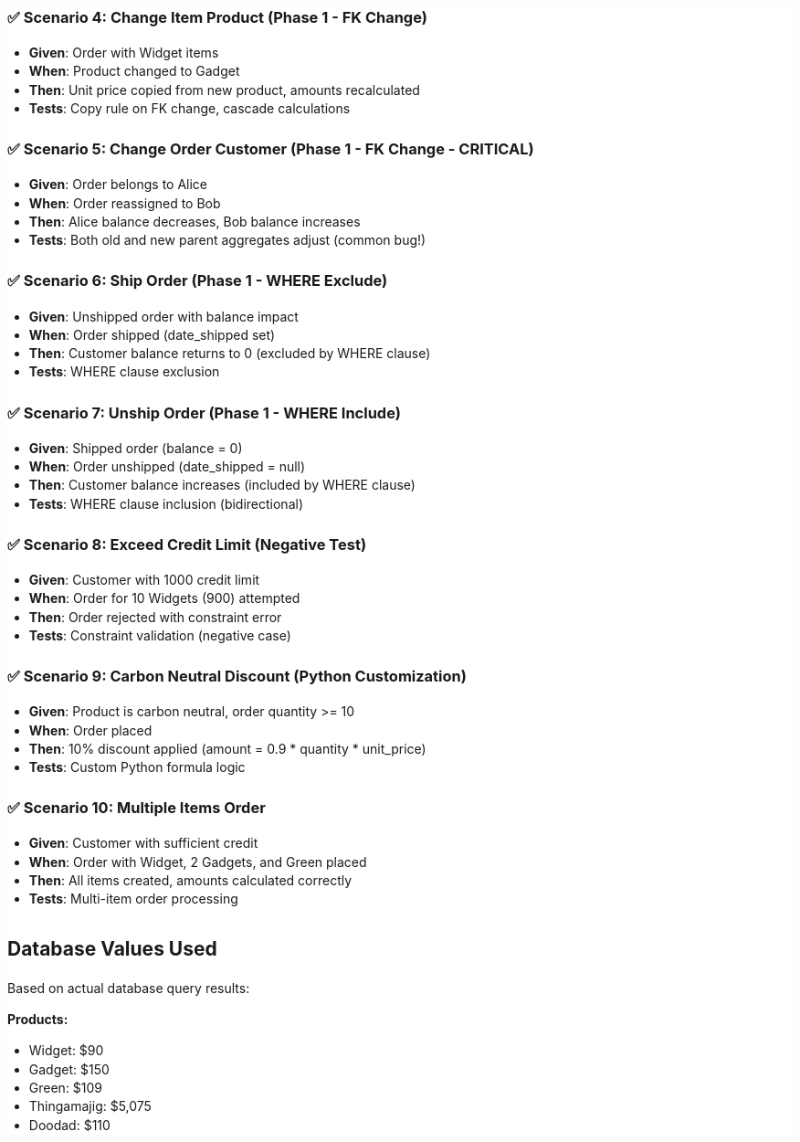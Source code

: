 ### ✅ Scenario 4: Change Item Product (Phase 1 - FK Change)
- **Given**: Order with Widget items
- **When**: Product changed to Gadget
- **Then**: Unit price copied from new product, amounts recalculated
- **Tests**: Copy rule on FK change, cascade calculations

### ✅ Scenario 5: Change Order Customer (Phase 1 - FK Change - CRITICAL)
- **Given**: Order belongs to Alice
- **When**: Order reassigned to Bob
- **Then**: Alice balance decreases, Bob balance increases
- **Tests**: Both old and new parent aggregates adjust (common bug!)

### ✅ Scenario 6: Ship Order (Phase 1 - WHERE Exclude)
- **Given**: Unshipped order with balance impact
- **When**: Order shipped (date_shipped set)
- **Then**: Customer balance returns to 0 (excluded by WHERE clause)
- **Tests**: WHERE clause exclusion

### ✅ Scenario 7: Unship Order (Phase 1 - WHERE Include)
- **Given**: Shipped order (balance = 0)
- **When**: Order unshipped (date_shipped = null)
- **Then**: Customer balance increases (included by WHERE clause)
- **Tests**: WHERE clause inclusion (bidirectional)

### ✅ Scenario 8: Exceed Credit Limit (Negative Test)
- **Given**: Customer with 1000 credit limit
- **When**: Order for 10 Widgets (900) attempted
- **Then**: Order rejected with constraint error
- **Tests**: Constraint validation (negative case)

### ✅ Scenario 9: Carbon Neutral Discount (Python Customization)
- **Given**: Product is carbon neutral, order quantity >= 10
- **When**: Order placed
- **Then**: 10% discount applied (amount = 0.9 * quantity * unit_price)
- **Tests**: Custom Python formula logic

### ✅ Scenario 10: Multiple Items Order
- **Given**: Customer with sufficient credit
- **When**: Order with Widget, 2 Gadgets, and Green placed
- **Then**: All items created, amounts calculated correctly
- **Tests**: Multi-item order processing

## Database Values Used

Based on actual database query results:

**Products:**
- Widget: $90
- Gadget: $150
- Green: $109
- Thingamajig: $5,075
- Doodad: $110
